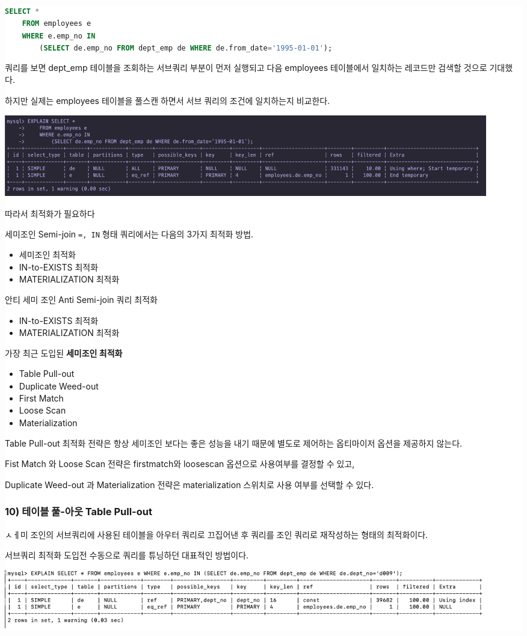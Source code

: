 ```sql
SELECT *
    FROM employees e 
    WHERE e.emp_no IN 
        (SELECT de.emp_no FROM dept_emp de WHERE de.from_date='1995-01-01');
```
쿼리를 보면 dept_emp 테이블을 조회하는 서브쿼리 부분이 먼저 실행되고 다음 employees 테이블에서 일치하는 레코드만 검색할 것으로 기대했다.

하지만 실제는 employees 테이블을 풀스캔 하면서 서브 쿼리의 조건에 일치하는지 비교한다.

<img src="hyunhwaoh-images/9.12_4.png" alt="9.12_4" width="800"/>

따라서 최적화가 필요하다

세미조인 Semi-join `=, IN` 형태 쿼리에서는 다음의 3가지 최적화 방법.
- 세미조인 최적화
- IN-to-EXISTS 최적화
- MATERIALIZATION 최적화

안티 세미 조인 Anti Semi-join 쿼리 최적화
- IN-to-EXISTS 최적화
- MATERIALIZATION 최적화

가장 최근 도입된 **세미조인 최적화**
- Table Pull-out
- Duplicate Weed-out
- First Match
- Loose Scan
- Materialization

Table Pull-out 최적화 전략은 항상 세미조인 보다는 좋은 성능을 내기 때문에 별도로 제어하는 옵티마이저 옵션을 제공하지 않는다.

Fist Match 와 Loose Scan 전략은 firstmatch와 loosescan 옵션으로 사용여부를 결정할 수 있고,

Duplicate Weed-out 과 Materialization 전략은 materialization 스위치로 사용 여부를 선택할 수 있다.

### 10) 테이블 풀-아웃 Table Pull-out
ㅅㅔ미 조인의 서브쿼리에 사용된 테이블을 아우터 쿼리로 끄집어낸 후 쿼리를 조인 쿼리로 재작성하는 형태의 최적화이다.

서브쿼리 최적화 도입전 수동으로 쿼리를 튜닝하던 대표적인 방법이다.

<img src="hyunhwaoh-images/9.12_5.png" alt="9.12_5" width="800"/>
